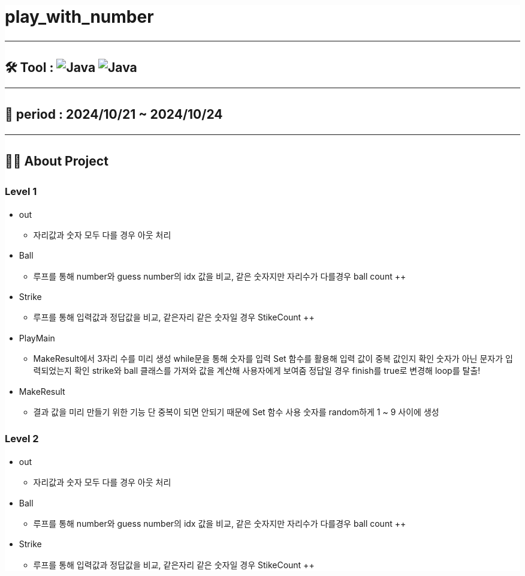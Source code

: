 # play_with_number
---
## 🛠️ Tool : <img alt="Java" src ="https://img.shields.io/badge/Java-007396.svg?&style=for-the-badge&logo=Java&logoColor=white"/>  <img alt="Java" src ="https://img.shields.io/badge/intellijidea-000000.svg?&style=for-the-badge&logo=intellijidea&logoColor=white"/>
---
## 🥅 period : 2024/10/21 ~ 2024/10/24
--- 
## 👨‍💻 About Project 

### Level 1 
- out
   -  자리값과 숫자 모두 다를 경우 아웃 처리 

- Ball
    - 루프를 통해 number와 guess number의 idx 값을 비교, 
      같은 숫자지만 자리수가 다를경우 ball count ++
      
- Strike
    - 루프를 통해 입력값과 정답값을 비교, 같은자리 같은 숫자일 경우
      StikeCount ++
      
- PlayMain
    -  MakeResult에서 3자리 수를 미리 생성
       while문을 통해 숫자를 입력
       Set 함수를 활용해 입력 값이 중복 값인지 확인
       숫자가 아닌 문자가 입력되었는지 확인
       strike와 ball 클래스를 가져와 값을 계산해 사용자에게 보여줌
       정답일 경우 finish를 true로 변경해 loop를 탈출!
       
- MakeResult
    - 결과 값을 미리 만들기 위한 기능
      단 중복이 되면 안되기 때문에 Set 함수 사용
      숫자를 random하게 1 ~ 9 사이에 생성

### Level 2 
- out
   -  자리값과 숫자 모두 다를 경우 아웃 처리 

- Ball
    - 루프를 통해 number와 guess number의 idx 값을 비교, 
      같은 숫자지만 자리수가 다를경우 ball count ++
      
- Strike
    - 루프를 통해 입력값과 정답값을 비교, 같은자리 같은 숫자일 경우
      StikeCount ++
      